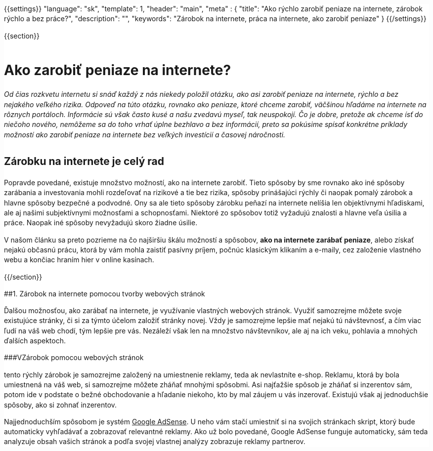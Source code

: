 {{settings}}
  "language": "sk",
  "template": 1,
  "header": "main",
  "meta" : {
    "title": "Ako rýchlo zarobiť peniaze na internete, zárobok rýchlo a bez práce?",
    "description": "",
    "keywords": "Zárobok na internete, práca na internete, ako zarobiť peniaze"
  }
{{/settings}}

<div class="row">
<div class="col-md-9" role="main" markdown="1">

{{section}}

# Ako zarobiť peniaze na internete?

*Od čias rozkvetu internetu si snáď každý z nás niekedy položil otázku, ako asi zarobiť peniaze na internete, rýchlo a bez nejakého veľkého rizika. Odpoveď na túto otázku, rovnako ako peniaze, ktoré chceme zarobiť, väčšinou hľadáme na internete na rôznych portáloch. Informácie sú však často kusé a našu zvedavú myseľ, tak neuspokojí. Čo je dobre, pretože ak chceme ísť do niečoho nového, nemôžeme sa do toho vrhať úplne bezhlavo a bez informácií, preto sa pokúsime spísať konkrétne príklady možností ako zarobiť peniaze na internete bez veľkých investícií a časovej náročnosti.*
## Zárobku na internete je celý rad
Popravde povedané, existuje množstvo možností, ako na internete zarobiť. Tieto spôsoby by sme rovnako ako iné spôsoby zarábania a investovania mohli rozdeľovať na rizikové a tie bez rizika, spôsoby prinášajúci rýchly či naopak pomalý zárobok a hlavne spôsoby bezpečné a podvodné. Ony sa ale tieto spôsoby zárobku peňazí na internete nelíšia len objektívnymi hľadiskami, ale aj našimi subjektívnymi možnosťami a schopnosťami. Niektoré zo spôsobov totiž vyžadujú znalosti a hlavne veľa úsilia a práce. Naopak iné spôsoby nevyžadujú skoro žiadne úsilie.

V našom článku sa preto pozrieme na čo najširšiu škálu možností a spôsobov, **ako na internete zarábať peniaze**, alebo získať nejakú občasnú prácu, ktorá by vám mohla zaistiť pasívny príjem, počnúc klasickým klikaním a e-maily, cez založenie vlastného webu a končiac hraním hier v online kasínach.

{{/section}}

##1. Zárobok na internete pomocou tvorby webových stránok

Ďalšou možnosťou, ako zarábať na internete, je využívanie vlastných webových stránok. Využiť samozrejme môžete svoje existujúce stránky, či si za týmto účelom založiť stránky novej. Vždy je samozrejme lepšie mať nejakú tú návštevnosť, a čím viac ľudí na váš web chodí, tým lepšie pre vás. Nezáleží však len na množstvo návštevníkov, ale aj na ich veku, pohlavia a mnohých ďalších aspektoch.

###VZárobok pomocou webových stránok

tento rýchly zárobok je samozrejme založený na umiestnenie reklamy, teda ak nevlastníte e-shop. Reklamu, ktorá by bola umiestnená na váš web, si samozrejme môžete zháňať mnohými spôsobmi. Asi najťažšie spôsob je zháňať si inzerentov sám, potom ide v podstate o bežné obchodovanie a hľadanie niekoho, kto by mal záujem u vás inzerovať. Existujú však aj jednoduchšie spôsoby, ako si zohnať inzerentov.

Najjednoduchším spôsobom je systém [Google AdSense](https://www.google.com/adsense). U neho vám stačí umiestniť si na svojich stránkach skript, ktorý bude automaticky vyhľadávať a zobrazovať relevantné reklamy. Ako už bolo povedané, Google AdSense funguje automaticky, sám teda analyzuje obsah vašich stránok a podľa svojej vlastnej analýzy zobrazuje reklamy partnerov. 

